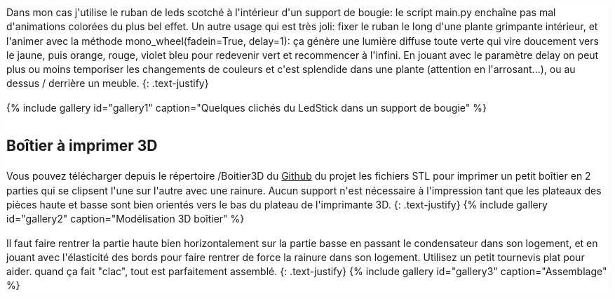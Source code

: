 Dans mon cas j'utilise le ruban de leds scotché à l'intérieur d'un support de bougie: le script main.py enchaîne pas mal d'animations colorées du plus bel effet. Un autre usage qui est très joli: fixer le ruban le long d'une plante grimpante intérieur, et l'animer avec la méthode mono_wheel(fadein=True, delay=1): ça génère une lumière diffuse toute verte qui vire doucement vers le jaune, puis orange, rouge, violet bleu pour redevenir vert et recommencer à l'infini. En jouant avec le paramètre delay on peut plus ou moins temporiser les changements de couleurs et c'est splendide dans une plante (attention en l'arrosant...), ou au dessus / derrière un meuble.
{: .text-justify}

{% include gallery id="gallery1" caption="Quelques clichés du LedStick dans un support de bougie" %}

## Boîtier à imprimer 3D
Vous pouvez télécharger depuis le répertoire /Boitier3D du [Github](https://github.com/papsdroidfr/ledStick) du projet les fichiers STL pour imprimer un petit boîtier en 2 parties qui se clipsent l'une sur l'autre avec une rainure. Aucun support n'est nécessaire à l'impression tant que les plateaux des pièces haute et basse sont bien orientés vers le bas du plateau de l'imprimante 3D.
{: .text-justify}
{% include gallery id="gallery2" caption="Modélisation 3D boîtier" %}

Il faut faire rentrer la partie haute bien horizontalement sur la partie basse en passant le condensateur dans son logement, et en jouant avec l'élasticité des bords pour faire rentrer de force la rainure dans son logement. Utilisez un petit tournevis plat pour aider. quand ça fait "clac", tout est parfaitement assemblé.
{: .text-justify}
{% include gallery id="gallery3" caption="Assemblage" %}
